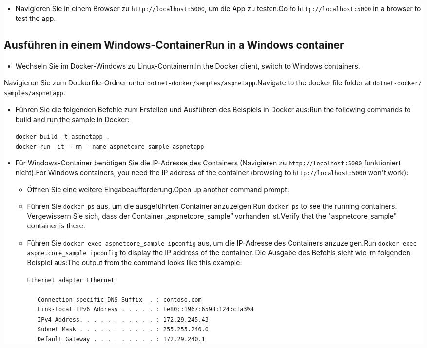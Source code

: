 * <span data-ttu-id="1ca09-161">Navigieren Sie in einem Browser zu `http://localhost:5000`, um die App zu testen.</span><span class="sxs-lookup"><span data-stu-id="1ca09-161">Go to `http://localhost:5000` in a browser to test the app.</span></span>

## <a name="run-in-a-windows-container"></a><span data-ttu-id="1ca09-162">Ausführen in einem Windows-Container</span><span class="sxs-lookup"><span data-stu-id="1ca09-162">Run in a Windows container</span></span>

* <span data-ttu-id="1ca09-163">Wechseln Sie im Docker-Windows zu Linux-Containern.</span><span class="sxs-lookup"><span data-stu-id="1ca09-163">In the Docker client, switch to Windows containers.</span></span>

<span data-ttu-id="1ca09-164">Navigieren Sie zum Dockerfile-Ordner unter `dotnet-docker/samples/aspnetapp`.</span><span class="sxs-lookup"><span data-stu-id="1ca09-164">Navigate to the docker file folder at `dotnet-docker/samples/aspnetapp`.</span></span>

* <span data-ttu-id="1ca09-165">Führen Sie die folgenden Befehle zum Erstellen und Ausführen des Beispiels in Docker aus:</span><span class="sxs-lookup"><span data-stu-id="1ca09-165">Run the following commands to build and run the sample in Docker:</span></span>

  ```console
  docker build -t aspnetapp .
  docker run -it --rm --name aspnetcore_sample aspnetapp
  ```

* <span data-ttu-id="1ca09-166">Für Windows-Container benötigen Sie die IP-Adresse des Containers (Navigieren zu `http://localhost:5000` funktioniert nicht):</span><span class="sxs-lookup"><span data-stu-id="1ca09-166">For Windows containers, you need the IP address of the container (browsing to `http://localhost:5000` won't work):</span></span>
  * <span data-ttu-id="1ca09-167">Öffnen Sie eine weitere Eingabeaufforderung.</span><span class="sxs-lookup"><span data-stu-id="1ca09-167">Open up another command prompt.</span></span>
  * <span data-ttu-id="1ca09-168">Führen Sie `docker ps` aus, um die ausgeführten Container anzuzeigen.</span><span class="sxs-lookup"><span data-stu-id="1ca09-168">Run `docker ps` to see the running containers.</span></span> <span data-ttu-id="1ca09-169">Vergewissern Sie sich, dass der Container „aspnetcore_sample“ vorhanden ist.</span><span class="sxs-lookup"><span data-stu-id="1ca09-169">Verify that the "aspnetcore_sample" container is there.</span></span>
  * <span data-ttu-id="1ca09-170">Führen Sie `docker exec aspnetcore_sample ipconfig` aus, um die IP-Adresse des Containers anzuzeigen.</span><span class="sxs-lookup"><span data-stu-id="1ca09-170">Run `docker exec aspnetcore_sample ipconfig` to display the IP address of the container.</span></span> <span data-ttu-id="1ca09-171">Die Ausgabe des Befehls sieht wie im folgenden Beispiel aus:</span><span class="sxs-lookup"><span data-stu-id="1ca09-171">The output from the command looks like this example:</span></span>

    ```console
    Ethernet adapter Ethernet:

       Connection-specific DNS Suffix  . : contoso.com
       Link-local IPv6 Address . . . . . : fe80::1967:6598:124:cfa3%4
       IPv4 Address. . . . . . . . . . . : 172.29.245.43
       Subnet Mask . . . . . . . . . . . : 255.255.240.0
       Default Gateway . . . . . . . . . : 172.29.240.1
    ```
